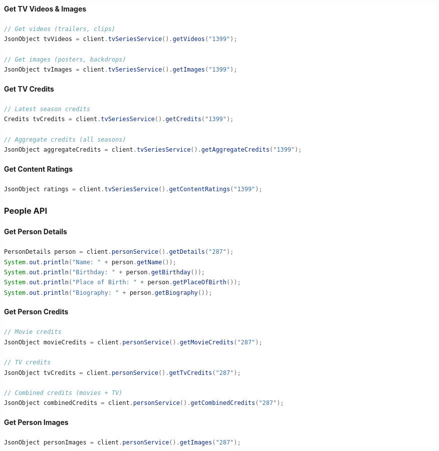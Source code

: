 #### Get TV Videos & Images

```java
// Get videos (trailers, clips)
JsonObject tvVideos = client.tvSeriesService().getVideos("1399");

// Get images (posters, backdrops)
JsonObject tvImages = client.tvSeriesService().getImages("1399");
```

#### Get TV Credits

```java
// Latest season credits
Credits tvCredits = client.tvSeriesService().getCredits("1399");

// Aggregate credits (all seasons)
JsonObject aggregateCredits = client.tvSeriesService().getAggregateCredits("1399");
```

#### Get Content Ratings

```java
JsonObject ratings = client.tvSeriesService().getContentRatings("1399");
```

### People API

#### Get Person Details

```java
PersonDetails person = client.personService().getDetails("287");
System.out.println("Name: " + person.getName());
System.out.println("Birthday: " + person.getBirthday());
System.out.println("Place of Birth: " + person.getPlaceOfBirth());
System.out.println("Biography: " + person.getBiography());
```

#### Get Person Credits

```java
// Movie credits
JsonObject movieCredits = client.personService().getMovieCredits("287");

// TV credits
JsonObject tvCredits = client.personService().getTvCredits("287");

// Combined credits (movies + TV)
JsonObject combinedCredits = client.personService().getCombinedCredits("287");
```

#### Get Person Images

```java
JsonObject personImages = client.personService().getImages("287");
```
